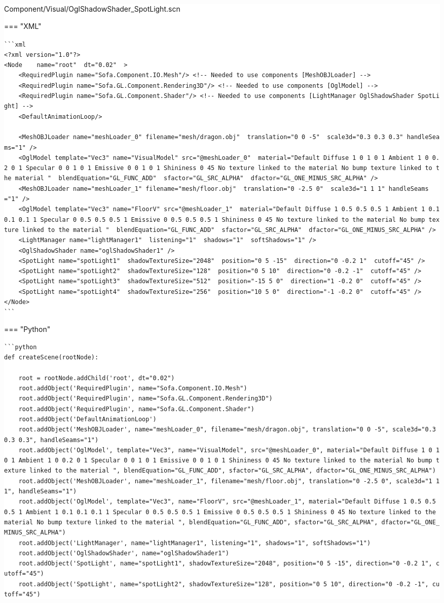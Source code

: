 Component/Visual/OglShadowShader_SpotLight.scn

=== "XML"

    ```xml
    <?xml version="1.0"?>
    <Node 	 name="root"  dt="0.02"  >
        <RequiredPlugin name="Sofa.Component.IO.Mesh"/> <!-- Needed to use components [MeshOBJLoader] -->
        <RequiredPlugin name="Sofa.GL.Component.Rendering3D"/> <!-- Needed to use components [OglModel] -->
        <RequiredPlugin name="Sofa.GL.Component.Shader"/> <!-- Needed to use components [LightManager OglShadowShader SpotLight] -->
        <DefaultAnimationLoop/>
        
    	<MeshOBJLoader name="meshLoader_0" filename="mesh/dragon.obj"  translation="0 0 -5"  scale3d="0.3 0.3 0.3" handleSeams="1" />
    	<OglModel template="Vec3" name="VisualModel" src="@meshLoader_0"  material="Default Diffuse 1 0 1 0 1 Ambient 1 0 0.2 0 1 Specular 0 0 1 0 1 Emissive 0 0 1 0 1 Shininess 0 45 No texture linked to the material No bump texture linked to the material "  blendEquation="GL_FUNC_ADD"  sfactor="GL_SRC_ALPHA"  dfactor="GL_ONE_MINUS_SRC_ALPHA" />
    	<MeshOBJLoader name="meshLoader_1" filename="mesh/floor.obj"  translation="0 -2.5 0"  scale3d="1 1 1" handleSeams="1" />
    	<OglModel template="Vec3" name="FloorV" src="@meshLoader_1"  material="Default Diffuse 1 0.5 0.5 0.5 1 Ambient 1 0.1 0.1 0.1 1 Specular 0 0.5 0.5 0.5 1 Emissive 0 0.5 0.5 0.5 1 Shininess 0 45 No texture linked to the material No bump texture linked to the material "  blendEquation="GL_FUNC_ADD"  sfactor="GL_SRC_ALPHA"  dfactor="GL_ONE_MINUS_SRC_ALPHA" />
    	<LightManager name="lightManager1"  listening="1"  shadows="1"  softShadows="1" />
    	<OglShadowShader name="oglShadowShader1" />
    	<SpotLight name="spotLight1"  shadowTextureSize="2048"  position="0 5 -15"  direction="0 -0.2 1"  cutoff="45" />
    	<SpotLight name="spotLight2"  shadowTextureSize="128"  position="0 5 10"  direction="0 -0.2 -1"  cutoff="45" />
    	<SpotLight name="spotLight3"  shadowTextureSize="512"  position="-15 5 0"  direction="1 -0.2 0"  cutoff="45" />
    	<SpotLight name="spotLight4"  shadowTextureSize="256"  position="10 5 0"  direction="-1 -0.2 0"  cutoff="45" />
    </Node>
    ```

=== "Python"

    ```python
    def createScene(rootNode):

        root = rootNode.addChild('root', dt="0.02")
        root.addObject('RequiredPlugin', name="Sofa.Component.IO.Mesh")
        root.addObject('RequiredPlugin', name="Sofa.GL.Component.Rendering3D")
        root.addObject('RequiredPlugin', name="Sofa.GL.Component.Shader")
        root.addObject('DefaultAnimationLoop')
        root.addObject('MeshOBJLoader', name="meshLoader_0", filename="mesh/dragon.obj", translation="0 0 -5", scale3d="0.3 0.3 0.3", handleSeams="1")
        root.addObject('OglModel', template="Vec3", name="VisualModel", src="@meshLoader_0", material="Default Diffuse 1 0 1 0 1 Ambient 1 0 0.2 0 1 Specular 0 0 1 0 1 Emissive 0 0 1 0 1 Shininess 0 45 No texture linked to the material No bump texture linked to the material ", blendEquation="GL_FUNC_ADD", sfactor="GL_SRC_ALPHA", dfactor="GL_ONE_MINUS_SRC_ALPHA")
        root.addObject('MeshOBJLoader', name="meshLoader_1", filename="mesh/floor.obj", translation="0 -2.5 0", scale3d="1 1 1", handleSeams="1")
        root.addObject('OglModel', template="Vec3", name="FloorV", src="@meshLoader_1", material="Default Diffuse 1 0.5 0.5 0.5 1 Ambient 1 0.1 0.1 0.1 1 Specular 0 0.5 0.5 0.5 1 Emissive 0 0.5 0.5 0.5 1 Shininess 0 45 No texture linked to the material No bump texture linked to the material ", blendEquation="GL_FUNC_ADD", sfactor="GL_SRC_ALPHA", dfactor="GL_ONE_MINUS_SRC_ALPHA")
        root.addObject('LightManager', name="lightManager1", listening="1", shadows="1", softShadows="1")
        root.addObject('OglShadowShader', name="oglShadowShader1")
        root.addObject('SpotLight', name="spotLight1", shadowTextureSize="2048", position="0 5 -15", direction="0 -0.2 1", cutoff="45")
        root.addObject('SpotLight', name="spotLight2", shadowTextureSize="128", position="0 5 10", direction="0 -0.2 -1", cutoff="45")